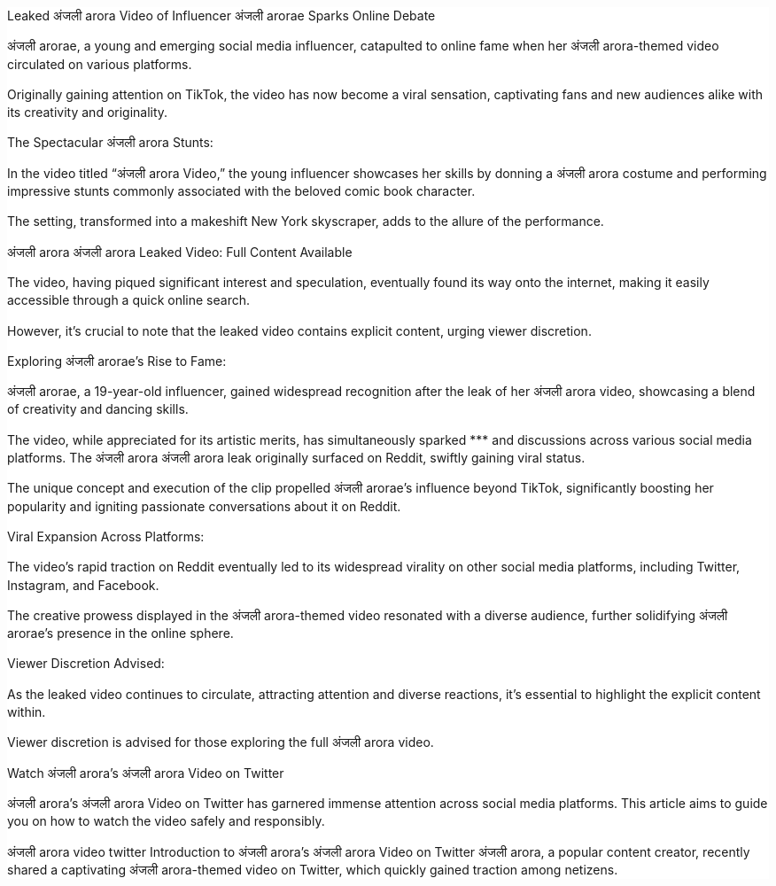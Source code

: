 Leaked अंजली arora Video of Influencer अंजली arorae Sparks Online Debate

अंजली arorae, a young and emerging social media influencer, catapulted to online fame when her अंजली arora-themed video circulated on various platforms.

Originally gaining attention on TikTok, the video has now become a viral sensation, captivating fans and new audiences alike with its creativity and originality.

The Spectacular अंजली arora Stunts:

In the video titled “अंजली arora Video,” the young influencer showcases her skills by donning a अंजली arora costume and performing impressive stunts commonly associated with the beloved comic book character.

The setting, transformed into a makeshift New York skyscraper, adds to the allure of the performance.

अंजली arora अंजली arora Leaked Video: Full Content Available

The video, having piqued significant interest and speculation, eventually found its way onto the internet, making it easily accessible through a quick online search.

However, it’s crucial to note that the leaked video contains explicit content, urging viewer discretion.

Exploring अंजली arorae’s Rise to Fame:

अंजली arorae, a 19-year-old influencer, gained widespread recognition after the leak of her अंजली arora video, showcasing a blend of creativity and dancing skills.

The video, while appreciated for its artistic merits, has simultaneously sparked *** and discussions across various social media platforms. The अंजली arora अंजली arora leak originally surfaced on Reddit, swiftly gaining viral status.

The unique concept and execution of the clip propelled अंजली arorae’s influence beyond TikTok, significantly boosting her popularity and igniting passionate conversations about it on Reddit.

Viral Expansion Across Platforms:

The video’s rapid traction on Reddit eventually led to its widespread virality on other social media platforms, including Twitter, Instagram, and Facebook.

The creative prowess displayed in the अंजली arora-themed video resonated with a diverse audience, further solidifying अंजली arorae’s presence in the online sphere.

Viewer Discretion Advised:

As the leaked video continues to circulate, attracting attention and diverse reactions, it’s essential to highlight the explicit content within.

Viewer discretion is advised for those exploring the full अंजली arora video.

Watch अंजली arora’s अंजली arora Video on Twitter

अंजली arora’s अंजली arora Video on Twitter has garnered immense attention across social media platforms. This article aims to guide you on how to watch the video safely and responsibly.

अंजली arora video twitter Introduction to अंजली arora’s अंजली arora Video on Twitter अंजली arora, a popular content creator, recently shared a captivating अंजली arora-themed video on Twitter, which quickly gained traction among netizens.
